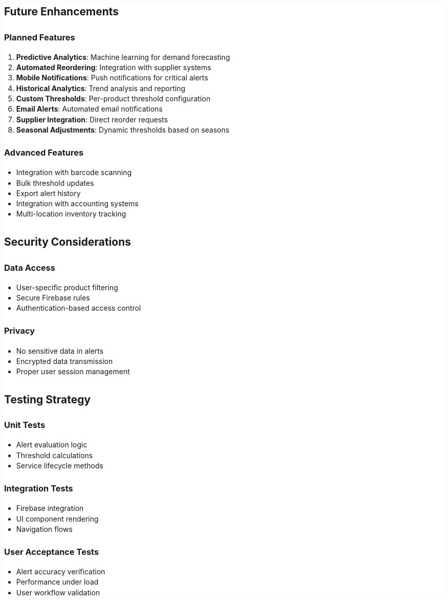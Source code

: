 ## Future Enhancements

### Planned Features
1. **Predictive Analytics**: Machine learning for demand forecasting
2. **Automated Reordering**: Integration with supplier systems
3. **Mobile Notifications**: Push notifications for critical alerts
4. **Historical Analytics**: Trend analysis and reporting
5. **Custom Thresholds**: Per-product threshold configuration
6. **Email Alerts**: Automated email notifications
7. **Supplier Integration**: Direct reorder requests
8. **Seasonal Adjustments**: Dynamic thresholds based on seasons

### Advanced Features
- Integration with barcode scanning
- Bulk threshold updates
- Export alert history
- Integration with accounting systems
- Multi-location inventory tracking

## Security Considerations

### Data Access
- User-specific product filtering
- Secure Firebase rules
- Authentication-based access control

### Privacy
- No sensitive data in alerts
- Encrypted data transmission
- Proper user session management

## Testing Strategy

### Unit Tests
- Alert evaluation logic
- Threshold calculations
- Service lifecycle methods

### Integration Tests
- Firebase integration
- UI component rendering
- Navigation flows

### User Acceptance Tests
- Alert accuracy verification
- Performance under load
- User workflow validation
